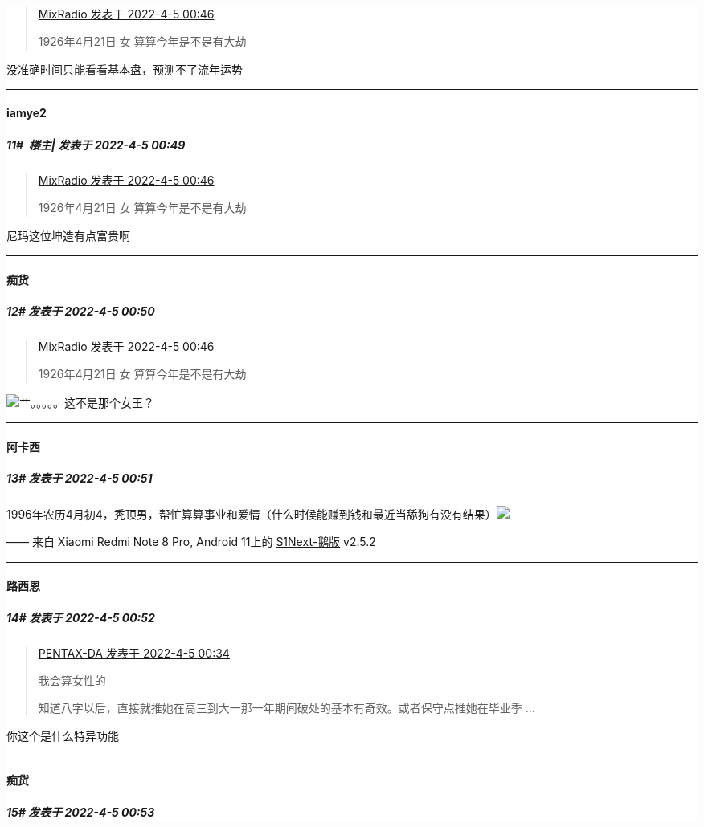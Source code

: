 <blockquote><a href="httphttps://bbs.saraba1st.com/2b/forum.php?mod=redirect&amp;goto=findpost&amp;pid=55315547&amp;ptid=2062501" target="_blank">MixRadio 发表于 2022-4-5 00:46</a>

1926年4月21日 女 算算今年是不是有大劫</blockquote>
没准确时间只能看看基本盘，预测不了流年运势

*****

####  iamye2  
##### 11#         楼主| 发表于 2022-4-5 00:49

<blockquote><a href="httphttps://bbs.saraba1st.com/2b/forum.php?mod=redirect&amp;goto=findpost&amp;pid=55315547&amp;ptid=2062501" target="_blank">MixRadio 发表于 2022-4-5 00:46</a>

1926年4月21日 女 算算今年是不是有大劫</blockquote>
尼玛这位坤造有点富贵啊

*****

####  痴货  
##### 12#       发表于 2022-4-5 00:50

<blockquote><a href="httphttps://bbs.saraba1st.com/2b/forum.php?mod=redirect&amp;goto=findpost&amp;pid=55315547&amp;ptid=2062501" target="_blank">MixRadio 发表于 2022-4-5 00:46</a>

1926年4月21日 女 算算今年是不是有大劫</blockquote>
<img src="https://static.saraba1st.com/image/smiley/face2017/067.png" referrerpolicy="no-referrer">艹。。。。。这不是那个女王？

*****

####  阿卡西  
##### 13#       发表于 2022-4-5 00:51

1996年农历4月初4，秃顶男，帮忙算算事业和爱情（什么时候能赚到钱和最近当舔狗有没有结果）<img src="https://static.saraba1st.com/image/smiley/face2017/140.png" referrerpolicy="no-referrer">

—— 来自 Xiaomi Redmi Note 8 Pro, Android 11上的 [S1Next-鹅版](https://github.com/ykrank/S1-Next/releases) v2.5.2

*****

####  路西恩  
##### 14#       发表于 2022-4-5 00:52

<blockquote><a href="httphttps://bbs.saraba1st.com/2b/forum.php?mod=redirect&amp;goto=findpost&amp;pid=55315480&amp;ptid=2062501" target="_blank">PENTAX-DA 发表于 2022-4-5 00:34</a>

我会算女性的

知道八字以后，直接就推她在高三到大一那一年期间破处的基本有奇效。或者保守点推她在毕业季 ...</blockquote>
你这个是什么特异功能

*****

####  痴货  
##### 15#       发表于 2022-4-5 00:53
